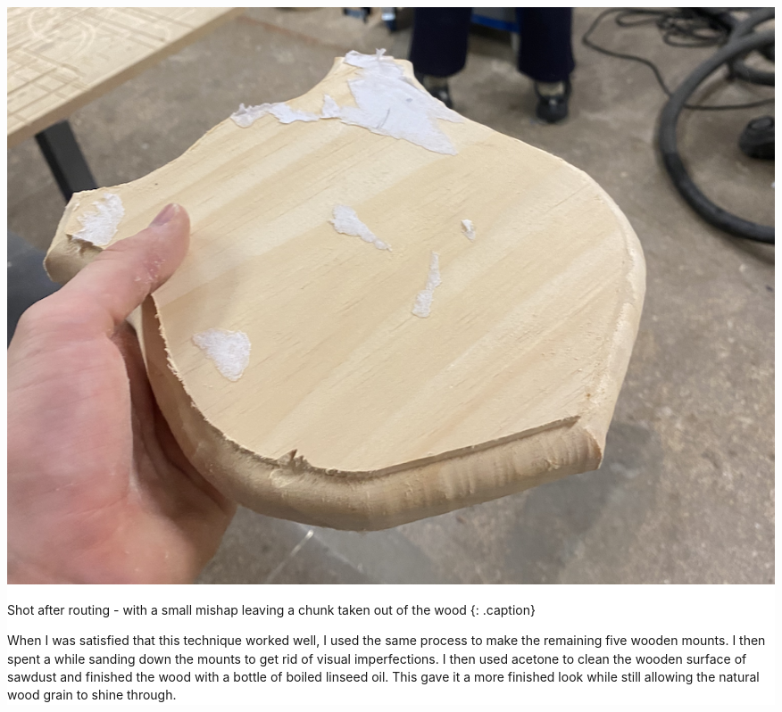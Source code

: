 ![routed](/assets/img/2025-10-26-digital-taxidermy/routed.png)

Shot after routing - with a small mishap leaving a chunk taken out of the wood
{: .caption}

When I was satisfied that this technique worked well, I used the same process to make the remaining five wooden mounts. I then spent a while sanding down the mounts to get rid of visual imperfections. I then used acetone to clean the wooden surface of sawdust and finished the wood with a bottle of boiled linseed oil. This gave it a more finished look while still allowing the natural wood grain to shine through.

